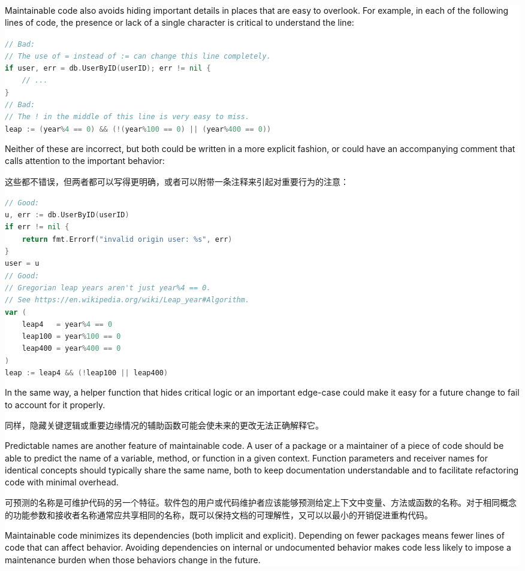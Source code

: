 Maintainable code also avoids hiding important details in places that are easy to overlook. For example, in each of the following lines of code, the presence or lack of a single character is critical to understand the line:

``` go
// Bad:
// The use of = instead of := can change this line completely.
if user, err = db.UserByID(userID); err != nil {
    // ...
}
// Bad:
// The ! in the middle of this line is very easy to miss.
leap := (year%4 == 0) && (!(year%100 == 0) || (year%400 == 0))
```

Neither of these are incorrect, but both could be written in a more explicit fashion, or could have an accompanying comment that calls attention to the important behavior:

​	这些都不错误，但两者都可以写得更明确，或者可以附带一条注释来引起对重要行为的注意：

``` go
// Good:
u, err := db.UserByID(userID)
if err != nil {
    return fmt.Errorf("invalid origin user: %s", err)
}
user = u
// Good:
// Gregorian leap years aren't just year%4 == 0.
// See https://en.wikipedia.org/wiki/Leap_year#Algorithm.
var (
    leap4   = year%4 == 0
    leap100 = year%100 == 0
    leap400 = year%400 == 0
)
leap := leap4 && (!leap100 || leap400)
```

In the same way, a helper function that hides critical logic or an important edge-case could make it easy for a future change to fail to account for it properly.

​	同样，隐藏关键逻辑或重要边缘情况的辅助函数可能会使未来的更改无法正确解释它。

Predictable names are another feature of maintainable code. A user of a package or a maintainer of a piece of code should be able to predict the name of a variable, method, or function in a given context. Function parameters and receiver names for identical concepts should typically share the same name, both to keep documentation understandable and to facilitate refactoring code with minimal overhead.

​	可预测的名称是可维护代码的另一个特征。软件包的用户或代码维护者应该能够预测给定上下文中变量、方法或函数的名称。对于相同概念的功能参数和接收者名称通常应共享相同的名称，既可以保持文档的可理解性，又可以以最小的开销促进重构代码。

Maintainable code minimizes its dependencies (both implicit and explicit). Depending on fewer packages means fewer lines of code that can affect behavior. Avoiding dependencies on internal or undocumented behavior makes code less likely to impose a maintenance burden when those behaviors change in the future.
